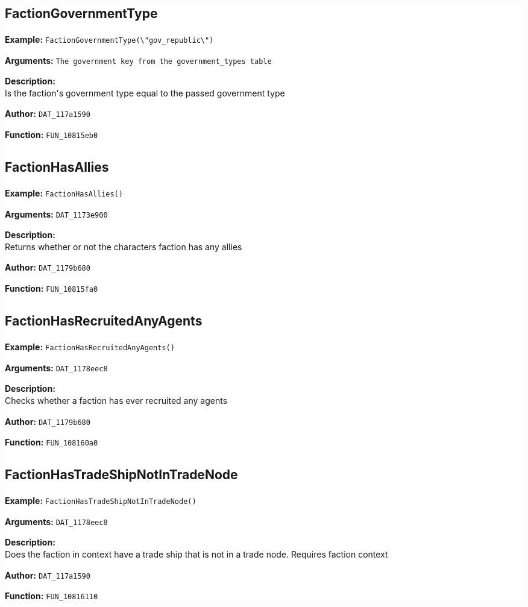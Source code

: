 

## FactionGovernmentType

**Example:** `FactionGovernmentType(\"gov_republic\")`

**Arguments:** `The government key from the government_types table`

**Description:**  
Is the faction\'s government type equal to the passed government type

**Author:** `DAT_117a1590`

**Function:** `FUN_10815eb0`



## FactionHasAllies

**Example:** `FactionHasAllies()`

**Arguments:** `DAT_1173e900`

**Description:**  
Returns whether or not the characters faction has any allies

**Author:** `DAT_1179b680`

**Function:** `FUN_10815fa0`



## FactionHasRecruitedAnyAgents

**Example:** `FactionHasRecruitedAnyAgents()`

**Arguments:** `DAT_1178eec8`

**Description:**  
Checks whether a faction has ever recruited any agents

**Author:** `DAT_1179b680`

**Function:** `FUN_108160a0`



## FactionHasTradeShipNotInTradeNode

**Example:** `FactionHasTradeShipNotInTradeNode()`

**Arguments:** `DAT_1178eec8`

**Description:**  
Does the faction in context have a trade ship that is not in a trade node. Requires faction context

**Author:** `DAT_117a1590`

**Function:** `FUN_10816110`


